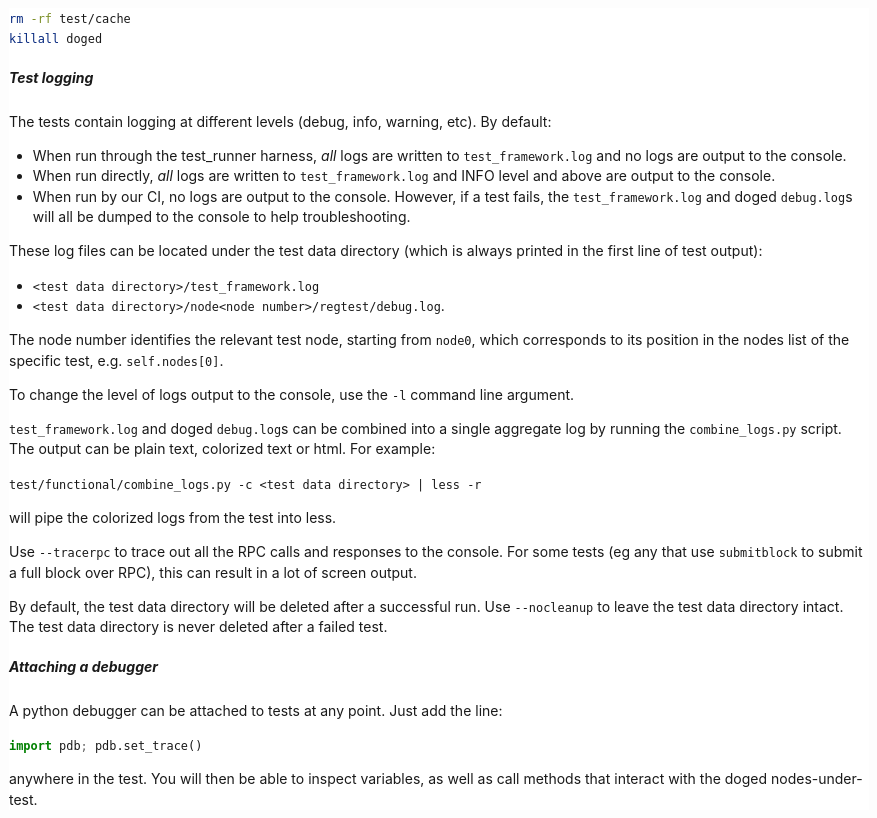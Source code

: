```bash
rm -rf test/cache
killall doged
```

##### Test logging

The tests contain logging at different levels (debug, info, warning, etc). By
default:

- When run through the test_runner harness, *all* logs are written to
  `test_framework.log` and no logs are output to the console.
- When run directly, *all* logs are written to `test_framework.log` and INFO
  level and above are output to the console.
- When run by our CI, no logs are output to the console. However, if a test
  fails, the `test_framework.log` and doged `debug.log`s will all be dumped
  to the console to help troubleshooting.

These log files can be located under the test data directory (which is always
printed in the first line of test output):
  - `<test data directory>/test_framework.log`
  - `<test data directory>/node<node number>/regtest/debug.log`.

The node number identifies the relevant test node, starting from `node0`, which
corresponds to its position in the nodes list of the specific test,
e.g. `self.nodes[0]`.

To change the level of logs output to the console, use the `-l` command line
argument.

`test_framework.log` and doged `debug.log`s can be combined into a single
aggregate log by running the `combine_logs.py` script. The output can be plain
text, colorized text or html. For example:

```
test/functional/combine_logs.py -c <test data directory> | less -r
```

will pipe the colorized logs from the test into less.

Use `--tracerpc` to trace out all the RPC calls and responses to the console.
For some tests (eg any that use `submitblock` to submit a full block over RPC),
this can result in a lot of screen output.

By default, the test data directory will be deleted after a successful run.
Use `--nocleanup` to leave the test data directory intact. The test data
directory is never deleted after a failed test.

##### Attaching a debugger

A python debugger can be attached to tests at any point. Just add the line:

```py
import pdb; pdb.set_trace()
```

anywhere in the test. You will then be able to inspect variables, as well as
call methods that interact with the doged nodes-under-test.
